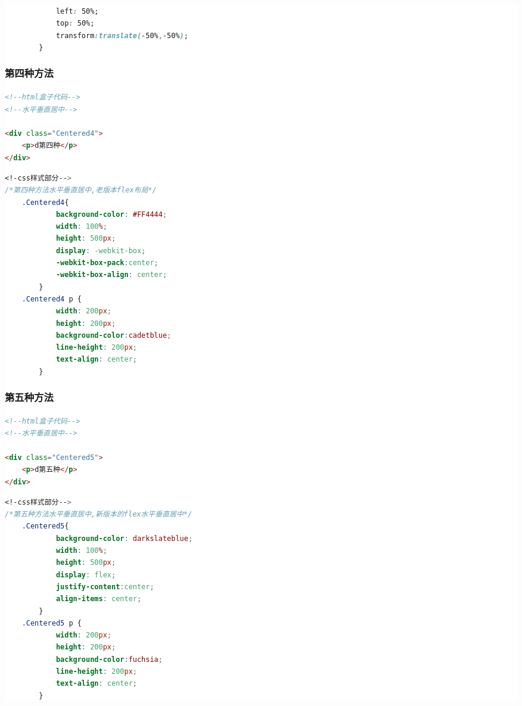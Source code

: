 ```css
            left: 50%;
            top: 50%;
            transform:translate(-50%,-50%);
        }    
```

### 第四种方法

```html
<!--html盒子代码-->
<!--水平垂直居中-->

<div class="Centered4">
    <p>d第四种</p>
</div>
```

```css
<!-css样式部分-->
/*第四种方法水平垂直居中,老版本flex布局*/
    .Centered4{
            background-color: #FF4444;
            width: 100%;
            height: 500px;
            display: -webkit-box;
            -webkit-box-pack:center;
            -webkit-box-align: center;
        }
    .Centered4 p {
            width: 200px;
            height: 200px;
            background-color:cadetblue;
            line-height: 200px;
            text-align: center;
        }
```

### 第五种方法

```html
<!--html盒子代码-->
<!--水平垂直居中-->

<div class="Centered5">
    <p>d第五种</p>
</div>
```

```css
<!-css样式部分-->
/*第五种方法水平垂直居中,新版本的flex水平垂直居中*/
    .Centered5{
            background-color: darkslateblue;
            width: 100%;
            height: 500px;
            display: flex;
            justify-content:center;
            align-items: center;
        }
    .Centered5 p {
            width: 200px;
            height: 200px;
            background-color:fuchsia;
            line-height: 200px;
            text-align: center;
        }
```